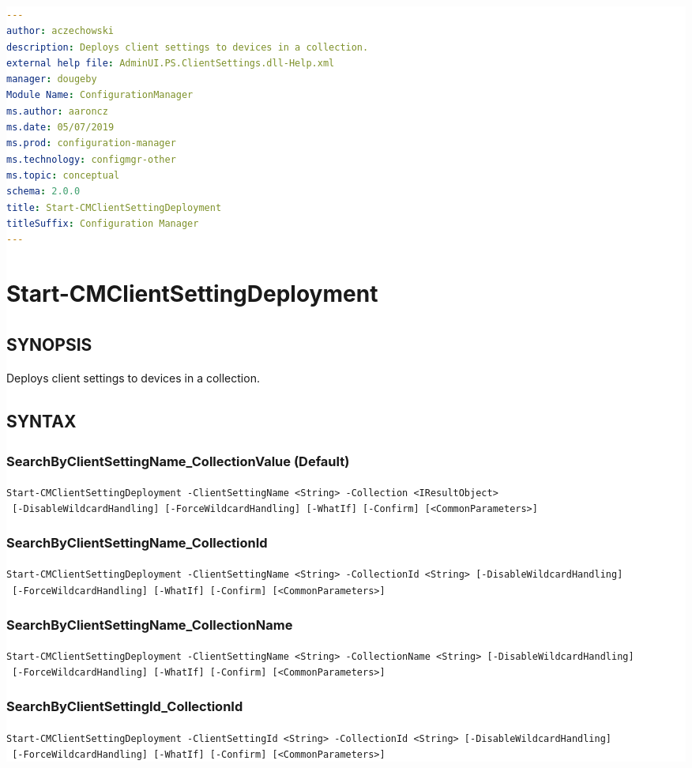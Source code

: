 ```yaml
---
author: aczechowski
description: Deploys client settings to devices in a collection.
external help file: AdminUI.PS.ClientSettings.dll-Help.xml
manager: dougeby
Module Name: ConfigurationManager
ms.author: aaroncz
ms.date: 05/07/2019
ms.prod: configuration-manager
ms.technology: configmgr-other
ms.topic: conceptual
schema: 2.0.0
title: Start-CMClientSettingDeployment
titleSuffix: Configuration Manager
---
```


# Start-CMClientSettingDeployment

## SYNOPSIS
Deploys client settings to devices in a collection.

## SYNTAX

### SearchByClientSettingName_CollectionValue (Default)
```
Start-CMClientSettingDeployment -ClientSettingName <String> -Collection <IResultObject>
 [-DisableWildcardHandling] [-ForceWildcardHandling] [-WhatIf] [-Confirm] [<CommonParameters>]
```

### SearchByClientSettingName_CollectionId
```
Start-CMClientSettingDeployment -ClientSettingName <String> -CollectionId <String> [-DisableWildcardHandling]
 [-ForceWildcardHandling] [-WhatIf] [-Confirm] [<CommonParameters>]
```

### SearchByClientSettingName_CollectionName
```
Start-CMClientSettingDeployment -ClientSettingName <String> -CollectionName <String> [-DisableWildcardHandling]
 [-ForceWildcardHandling] [-WhatIf] [-Confirm] [<CommonParameters>]
```

### SearchByClientSettingId_CollectionId
```
Start-CMClientSettingDeployment -ClientSettingId <String> -CollectionId <String> [-DisableWildcardHandling]
 [-ForceWildcardHandling] [-WhatIf] [-Confirm] [<CommonParameters>]
```

